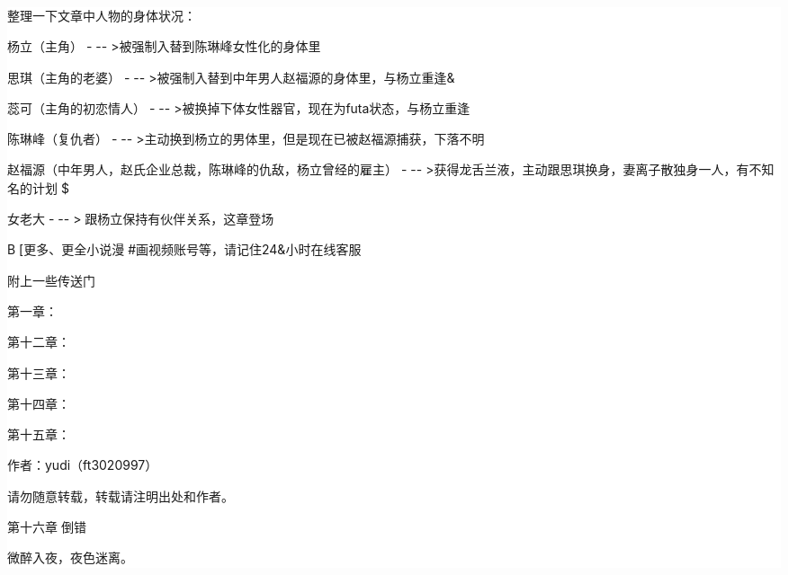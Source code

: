 

整理一下文章中人物的身体状况：



杨立（主角） - -- >被强制入替到陈琳峰女性化的身体里



思琪（主角的老婆） - -- >被强制入替到中年男人赵福源的身体里，与杨立重逢&



蕊可（主角的初恋情人） - -- >被换掉下体女性器官，现在为futa状态，与杨立重逢



陈琳峰（复仇者） - -- >主动换到杨立的男体里，但是现在已被赵福源捕获，下落不明



赵福源（中年男人，赵氏企业总裁，陈琳峰的仇敌，杨立曾经的雇主） - -- >获得龙舌兰液，主动跟思琪换身，妻离子散独身一人，有不知名的计划 $



女老大  - -- > 跟杨立保持有伙伴关系，这章登场

B [更多、更全小说漫 #画视频账号等，请记住24&小时在线客服



附上一些传送门



第一章：



第十二章：



第十三章：



第十四章：



第十五章：



作者：yudi（ft3020997）



请勿随意转载，转载请注明出处和作者。









第十六章 倒错



微醉入夜，夜色迷离。


